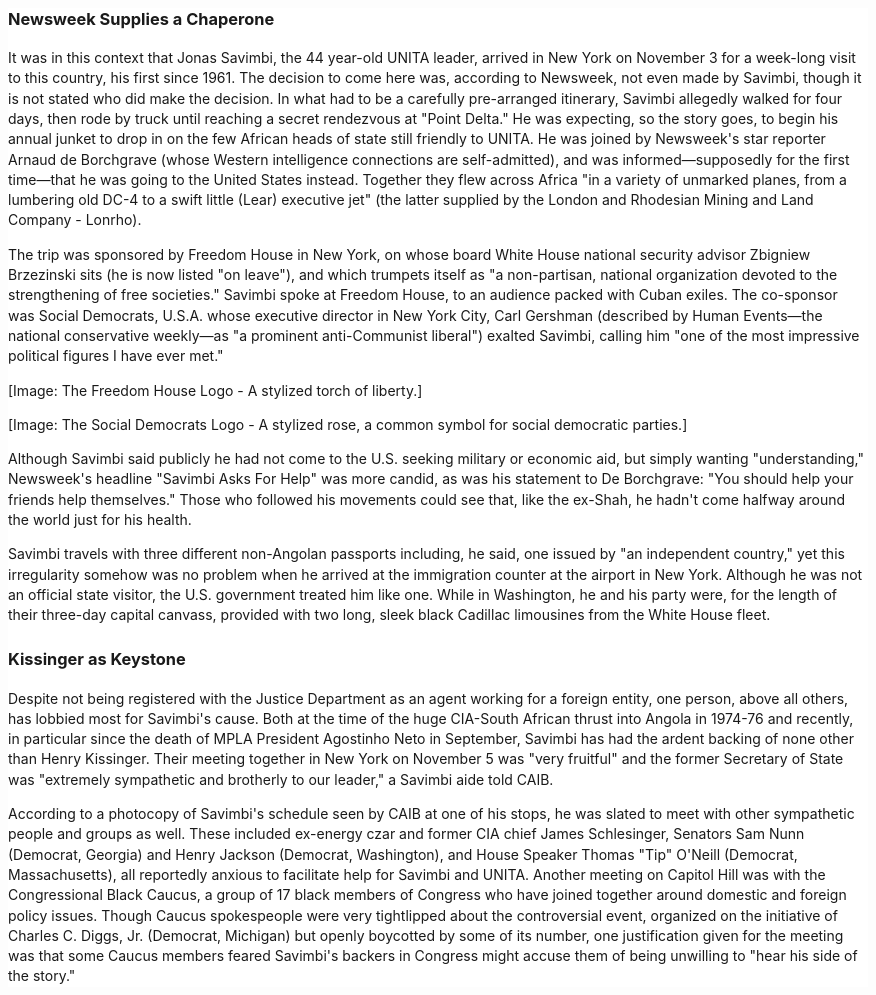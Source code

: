 ### Newsweek Supplies a Chaperone

It was in this context that Jonas Savimbi, the 44 year-old UNITA leader, arrived in New York on November 3 for a week-long visit to this country, his first since 1961. The decision to come here was, according to Newsweek, not even made by Savimbi, though it is not stated who did make the decision. In what had to be a carefully pre-arranged itinerary, Savimbi allegedly walked for four days, then rode by truck until reaching a secret rendezvous at "Point Delta." He was expecting, so the story goes, to begin his annual junket to drop in on the few African heads of state still friendly to UNITA. He was joined by Newsweek's star reporter Arnaud de Borchgrave (whose Western intelligence connections are self-admitted), and was informed—supposedly for the first time—that he was going to the United States instead. Together they flew across Africa "in a variety of unmarked planes, from a lumbering old DC-4 to a swift little (Lear) executive jet" (the latter supplied by the London and Rhodesian Mining and Land Company - Lonrho).

The trip was sponsored by Freedom House in New York, on whose board White House national security advisor Zbigniew Brzezinski sits (he is now listed "on leave"), and which trumpets itself as "a non-partisan, national organization devoted to the strengthening of free societies." Savimbi spoke at Freedom House, to an audience packed with Cuban exiles. The co-sponsor was Social Democrats, U.S.A. whose executive director in New York City, Carl Gershman (described by Human Events—the national conservative weekly—as "a prominent anti-Communist liberal") exalted Savimbi, calling him "one of the most impressive political figures I have ever met."

[Image: The Freedom House Logo - A stylized torch of liberty.]

[Image: The Social Democrats Logo - A stylized rose, a common symbol for social democratic parties.]

Although Savimbi said publicly he had not come to the U.S. seeking military or economic aid, but simply wanting "understanding," Newsweek's headline "Savimbi Asks For Help" was more candid, as was his statement to De Borchgrave: "You should help your friends help themselves." Those who followed his movements could see that, like the ex-Shah, he hadn't come halfway around the world just for his health.

Savimbi travels with three different non-Angolan passports including, he said, one issued by "an independent country," yet this irregularity somehow was no problem when he arrived at the immigration counter at the airport in New York. Although he was not an official state visitor, the U.S. government treated him like one. While in Washington, he and his party were, for the length of their three-day capital canvass, provided with two long, sleek black Cadillac limousines from the White House fleet.

### Kissinger as Keystone

Despite not being registered with the Justice Department as an agent working for a foreign entity, one person, above all others, has lobbied most for Savimbi's cause. Both at the time of the huge CIA-South African thrust into Angola in 1974-76 and recently, in particular since the death of MPLA President Agostinho Neto in September, Savimbi has had the ardent backing of none other than Henry Kissinger. Their meeting together in New York on November 5 was "very fruitful" and the former Secretary of State was "extremely sympathetic and brotherly to our leader," a Savimbi aide told CAIB.

According to a photocopy of Savimbi's schedule seen by CAIB at one of his stops, he was slated to meet with other sympathetic people and groups as well. These included ex-energy czar and former CIA chief James Schlesinger, Senators Sam Nunn (Democrat, Georgia) and Henry Jackson (Democrat, Washington), and House Speaker Thomas "Tip" O'Neill (Democrat, Massachusetts), all reportedly anxious to facilitate help for Savimbi and UNITA. Another meeting on Capitol Hill was with the Congressional Black Caucus, a group of 17 black members of Congress who have joined together around domestic and foreign policy issues. Though Caucus spokespeople were very tightlipped about the controversial event, organized on the initiative of Charles C. Diggs, Jr. (Democrat, Michigan) but openly boycotted by some of its number, one justification given for the meeting was that some Caucus members feared Savimbi's backers in Congress might accuse them of being unwilling to "hear his side of the story."
